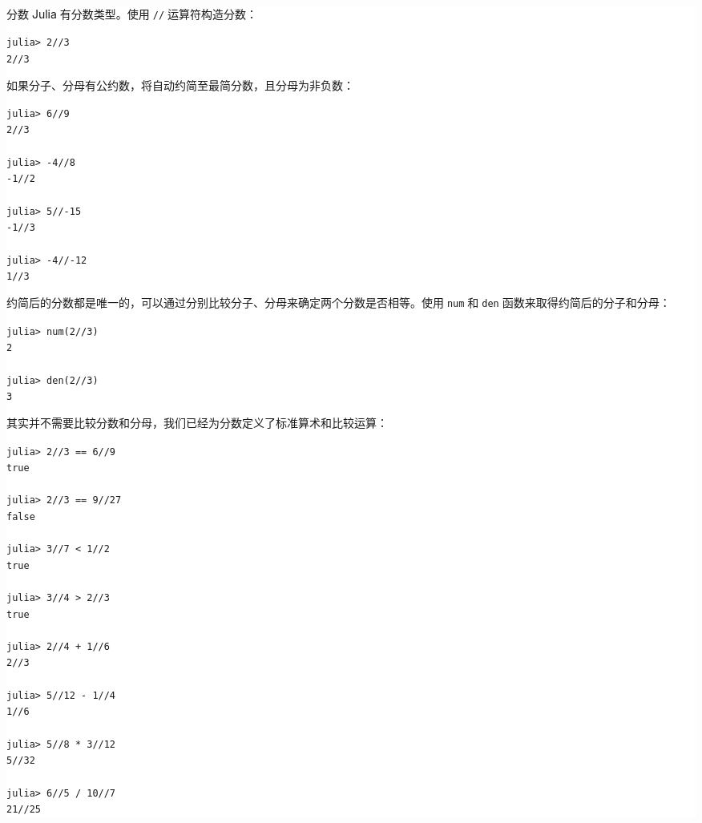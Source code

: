 分数 Julia 有分数类型。使用 `//` 运算符构造分数：

```
julia> 2//3
2//3
```

如果分子、分母有公约数，将自动约简至最简分数，且分母为非负数：

```
julia> 6//9
2//3

julia> -4//8
-1//2

julia> 5//-15
-1//3

julia> -4//-12
1//3
```

约简后的分数都是唯一的，可以通过分别比较分子、分母来确定两个分数是否相等。使用 `num` 和 `den` 函数来取得约简后的分子和分母：

```
julia> num(2//3)
2

julia> den(2//3)
3
```

其实并不需要比较分数和分母，我们已经为分数定义了标准算术和比较运算：

```
julia> 2//3 == 6//9
true

julia> 2//3 == 9//27
false

julia> 3//7 < 1//2
true

julia> 3//4 > 2//3
true

julia> 2//4 + 1//6
2//3

julia> 5//12 - 1//4
1//6

julia> 5//8 * 3//12
5//32

julia> 6//5 / 10//7
21//25
```
